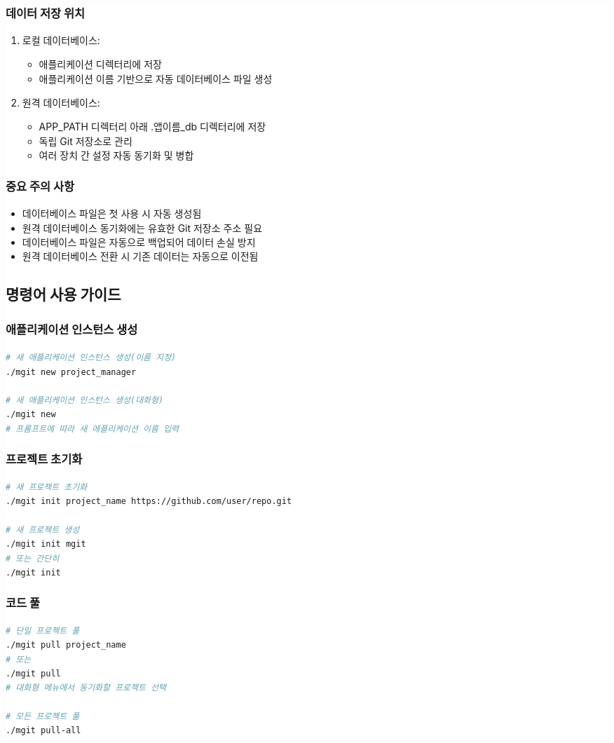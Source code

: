 ### 데이터 저장 위치
1. 로컬 데이터베이스:
   - 애플리케이션 디렉터리에 저장
   - 애플리케이션 이름 기반으로 자동 데이터베이스 파일 생성

2. 원격 데이터베이스:
   - APP_PATH 디렉터리 아래 .앱이름_db 디렉터리에 저장
   - 독립 Git 저장소로 관리
   - 여러 장치 간 설정 자동 동기화 및 병합

### 중요 주의 사항
- 데이터베이스 파일은 첫 사용 시 자동 생성됨
- 원격 데이터베이스 동기화에는 유효한 Git 저장소 주소 필요
- 데이터베이스 파일은 자동으로 백업되어 데이터 손실 방지
- 원격 데이터베이스 전환 시 기존 데이터는 자동으로 이전됨

## 명령어 사용 가이드

### 애플리케이션 인스턴스 생성
```bash
# 새 애플리케이션 인스턴스 생성(이름 지정)
./mgit new project_manager

# 새 애플리케이션 인스턴스 생성(대화형)
./mgit new
# 프롬프트에 따라 새 애플리케이션 이름 입력
```

### 프로젝트 초기화
```bash
# 새 프로젝트 초기화
./mgit init project_name https://github.com/user/repo.git

# 새 프로젝트 생성
./mgit init mgit
# 또는 간단히
./mgit init
```

### 코드 풀
```bash
# 단일 프로젝트 풀
./mgit pull project_name
# 또는
./mgit pull
# 대화형 메뉴에서 동기화할 프로젝트 선택

# 모든 프로젝트 풀
./mgit pull-all
```
